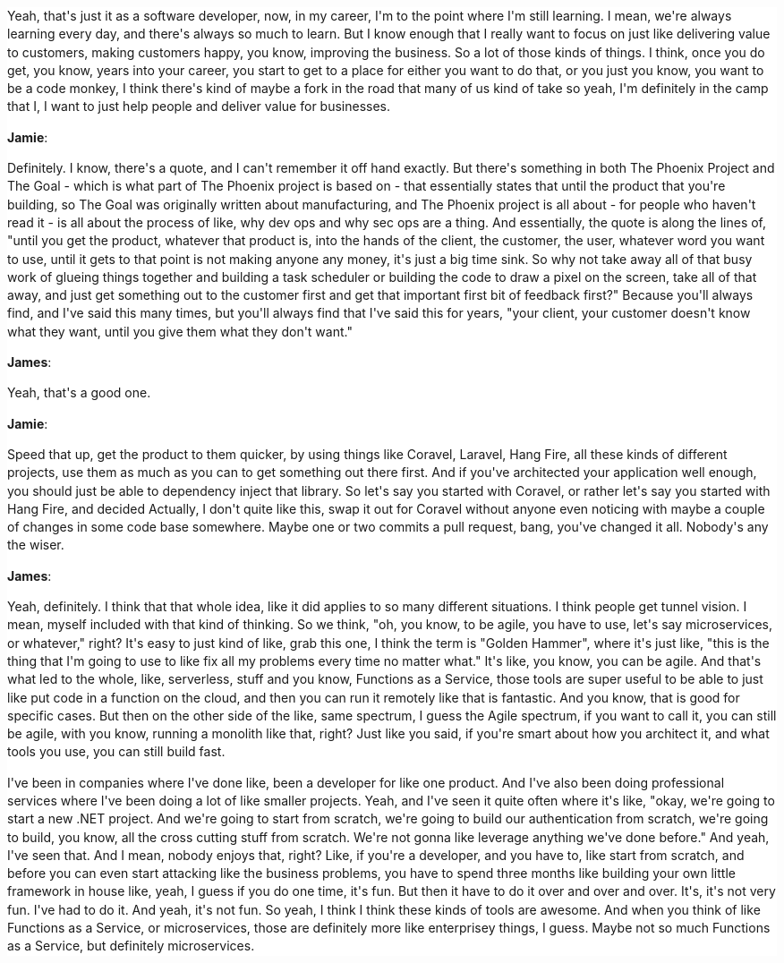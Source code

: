 Yeah, that's just it as a software developer, now, in my career, I'm to the point where I'm still learning. I mean, we're always learning every day, and there's always so much to learn. But I know enough that I really want to focus on just like delivering value to customers, making customers happy, you know, improving the business. So a lot of those kinds of things. I think, once you do get, you know, years into your career, you start to get to a place for either you want to do that, or you just you know, you want to be a code monkey, I think there's kind of maybe a fork in the road that many of us kind of take so yeah, I'm definitely in the camp that I, I want to just help people and deliver value for businesses.

**Jamie**:
  
Definitely. I know, there's a quote, and I can't remember it off hand exactly. But there's something in both The Phoenix Project and The Goal - which is what part of The Phoenix project is based on - that essentially states that until the product that you're building, so The Goal was originally written about manufacturing, and The Phoenix project is all about - for people who haven't read it - is all about the process of like, why dev ops and why sec ops are a thing. And essentially, the quote is along the lines of, "until you get the product, whatever that product is, into the hands of the client, the customer, the user, whatever word you want to use, until it gets to that point is not making anyone any money, it's just a big time sink. So why not take away all of that busy work of glueing things together and building a task scheduler or building the code to draw a pixel on the screen, take all of that away, and just get something out to the customer first and get that important first bit of feedback first?" Because you'll always find, and I've said this many times, but you'll always find that I've said this for years, "your client, your customer doesn't know what they want, until you give them what they don't want."

**James**:

Yeah, that's a good one.

**Jamie**:
  
Speed that up, get the product to them quicker, by using things like Coravel, Laravel, Hang Fire, all these kinds of different projects, use them as much as you can to get something out there first. And if you've architected your application well enough, you should just be able to dependency inject that library. So let's say you started with Coravel, or rather let's say you started with Hang Fire, and decided Actually, I don't quite like this, swap it out for Coravel without anyone even noticing with maybe a couple of changes in some code base somewhere. Maybe one or two commits a pull request, bang, you've changed it all. Nobody's any the wiser.

**James**:

Yeah, definitely. I think that that whole idea, like it did applies to so many different situations. I think people get tunnel vision. I mean, myself included with that kind of thinking. So we think, "oh, you know, to be agile, you have to use, let's say microservices, or whatever," right? It's easy to just kind of like, grab this one, I think the term is "Golden Hammer", where it's just like, "this is the thing that I'm going to use to like fix all my problems every time no matter what." It's like, you know, you can be agile. And that's what led to the whole, like, serverless, stuff and you know, Functions as a Service, those tools are super useful to be able to just like put code in a function on the cloud, and then you can run it remotely like that is fantastic. And you know, that is good for specific cases. But then on the other side of the like, same spectrum, I guess the Agile spectrum, if you want to call it, you can still be agile, with you know, running a monolith like that, right? Just like you said, if you're smart about how you architect it, and what tools you use, you can still build fast.

I've been in companies where I've done like, been a developer for like one product. And I've also been doing professional services where I've been doing a lot of like smaller projects. Yeah, and I've seen it quite often where it's like, "okay, we're going to start a new .NET project. And we're going to start from scratch, we're going to build our authentication from scratch, we're going to build, you know, all the cross cutting stuff from scratch. We're not gonna like leverage anything we've done before." And yeah, I've seen that. And I mean, nobody enjoys that, right? Like, if you're a developer, and you have to, like start from scratch, and before you can even start attacking like the business problems, you have to spend three months like building your own little framework in house like, yeah, I guess if you do one time, it's fun. But then it have to do it over and over and over. It's, it's not very fun. I've had to do it. And yeah, it's not fun. So yeah, I think I think these kinds of tools are awesome. And when you think of like Functions as a Service, or microservices, those are definitely more like enterprisey things, I guess. Maybe not so much Functions as a Service, but definitely microservices.

